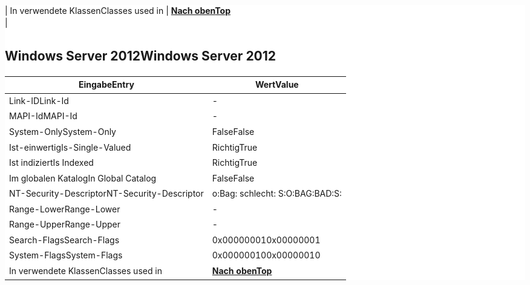| <span data-ttu-id="e07fa-267">In verwendete Klassen</span><span class="sxs-lookup"><span data-stu-id="e07fa-267">Classes used in</span></span>        | [<span data-ttu-id="e07fa-268">**Nach oben**</span><span class="sxs-lookup"><span data-stu-id="e07fa-268">**Top**</span></span>](c-top.md)<br/> |



## <a name="windows-server-2012"></a><span data-ttu-id="e07fa-269">Windows Server 2012</span><span class="sxs-lookup"><span data-stu-id="e07fa-269">Windows Server 2012</span></span>



| <span data-ttu-id="e07fa-270">Eingabe</span><span class="sxs-lookup"><span data-stu-id="e07fa-270">Entry</span></span> | <span data-ttu-id="e07fa-271">Wert</span><span class="sxs-lookup"><span data-stu-id="e07fa-271">Value</span></span> |
|------------------------|---------------------------------|
| <span data-ttu-id="e07fa-272">Link-ID</span><span class="sxs-lookup"><span data-stu-id="e07fa-272">Link-Id</span></span>                | \-                              |
| <span data-ttu-id="e07fa-273">MAPI-Id</span><span class="sxs-lookup"><span data-stu-id="e07fa-273">MAPI-Id</span></span>                | \-                              |
| <span data-ttu-id="e07fa-274">System-Only</span><span class="sxs-lookup"><span data-stu-id="e07fa-274">System-Only</span></span>            | <span data-ttu-id="e07fa-275">False</span><span class="sxs-lookup"><span data-stu-id="e07fa-275">False</span></span>                           |
| <span data-ttu-id="e07fa-276">Ist-einwertig</span><span class="sxs-lookup"><span data-stu-id="e07fa-276">Is-Single-Valued</span></span>       | <span data-ttu-id="e07fa-277">Richtig</span><span class="sxs-lookup"><span data-stu-id="e07fa-277">True</span></span>                            |
| <span data-ttu-id="e07fa-278">Ist indiziert</span><span class="sxs-lookup"><span data-stu-id="e07fa-278">Is Indexed</span></span>             | <span data-ttu-id="e07fa-279">Richtig</span><span class="sxs-lookup"><span data-stu-id="e07fa-279">True</span></span>                            |
| <span data-ttu-id="e07fa-280">Im globalen Katalog</span><span class="sxs-lookup"><span data-stu-id="e07fa-280">In Global Catalog</span></span>      | <span data-ttu-id="e07fa-281">False</span><span class="sxs-lookup"><span data-stu-id="e07fa-281">False</span></span>                           |
| <span data-ttu-id="e07fa-282">NT-Security-Descriptor</span><span class="sxs-lookup"><span data-stu-id="e07fa-282">NT-Security-Descriptor</span></span> | <span data-ttu-id="e07fa-283">o:Bag: schlecht: S:</span><span class="sxs-lookup"><span data-stu-id="e07fa-283">O:BAG:BAD:S:</span></span>                    |
| <span data-ttu-id="e07fa-284">Range-Lower</span><span class="sxs-lookup"><span data-stu-id="e07fa-284">Range-Lower</span></span>            | \-                              |
| <span data-ttu-id="e07fa-285">Range-Upper</span><span class="sxs-lookup"><span data-stu-id="e07fa-285">Range-Upper</span></span>            | \-                              |
| <span data-ttu-id="e07fa-286">Search-Flags</span><span class="sxs-lookup"><span data-stu-id="e07fa-286">Search-Flags</span></span>           | <span data-ttu-id="e07fa-287">0x00000001</span><span class="sxs-lookup"><span data-stu-id="e07fa-287">0x00000001</span></span>                      |
| <span data-ttu-id="e07fa-288">System-Flags</span><span class="sxs-lookup"><span data-stu-id="e07fa-288">System-Flags</span></span>           | <span data-ttu-id="e07fa-289">0x00000010</span><span class="sxs-lookup"><span data-stu-id="e07fa-289">0x00000010</span></span>                      |
| <span data-ttu-id="e07fa-290">In verwendete Klassen</span><span class="sxs-lookup"><span data-stu-id="e07fa-290">Classes used in</span></span>        | [<span data-ttu-id="e07fa-291">**Nach oben**</span><span class="sxs-lookup"><span data-stu-id="e07fa-291">**Top**</span></span>](c-top.md)<br/> |



 

 






